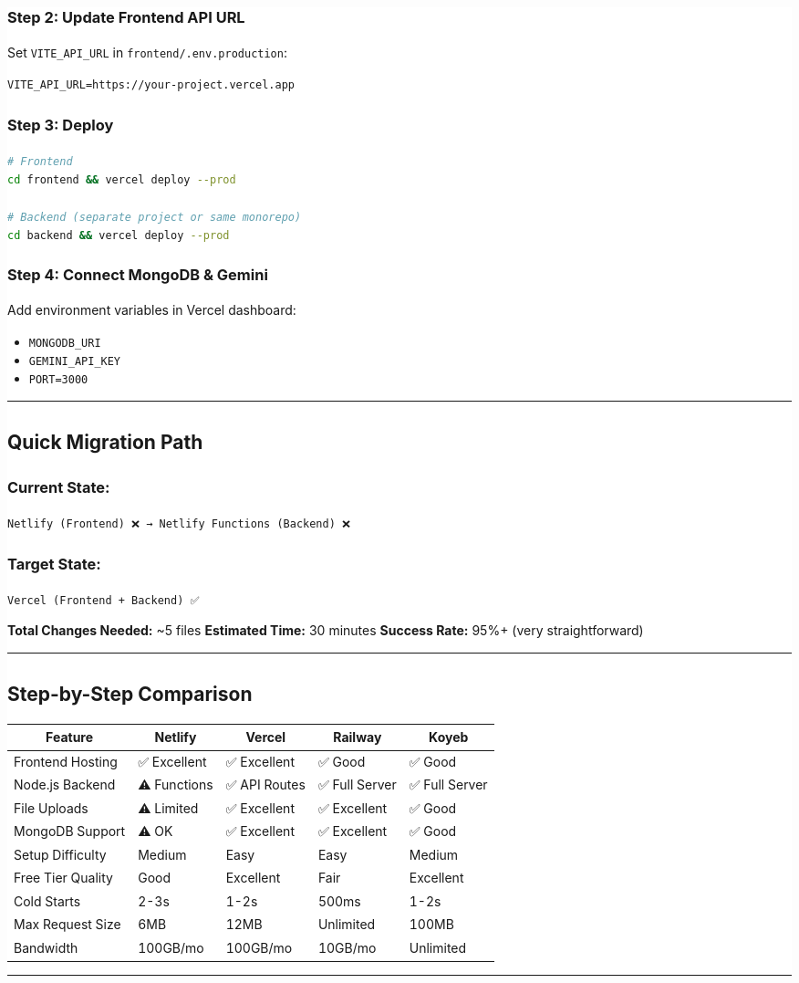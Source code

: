 ### Step 2: Update Frontend API URL
Set `VITE_API_URL` in `frontend/.env.production`:
```
VITE_API_URL=https://your-project.vercel.app
```

### Step 3: Deploy
```bash
# Frontend
cd frontend && vercel deploy --prod

# Backend (separate project or same monorepo)
cd backend && vercel deploy --prod
```

### Step 4: Connect MongoDB & Gemini
Add environment variables in Vercel dashboard:
- `MONGODB_URI`
- `GEMINI_API_KEY`
- `PORT=3000`

---

## Quick Migration Path

### Current State:
```
Netlify (Frontend) ❌ → Netlify Functions (Backend) ❌
```

### Target State:
```
Vercel (Frontend + Backend) ✅
```

**Total Changes Needed:** ~5 files
**Estimated Time:** 30 minutes
**Success Rate:** 95%+ (very straightforward)

---

## Step-by-Step Comparison

| Feature | Netlify | Vercel | Railway | Koyeb |
|---------|---------|--------|---------|-------|
| Frontend Hosting | ✅ Excellent | ✅ Excellent | ✅ Good | ✅ Good |
| Node.js Backend | ⚠️ Functions | ✅ API Routes | ✅ Full Server | ✅ Full Server |
| File Uploads | ⚠️ Limited | ✅ Excellent | ✅ Excellent | ✅ Good |
| MongoDB Support | ⚠️ OK | ✅ Excellent | ✅ Excellent | ✅ Good |
| Setup Difficulty | Medium | Easy | Easy | Medium |
| Free Tier Quality | Good | Excellent | Fair | Excellent |
| Cold Starts | 2-3s | 1-2s | 500ms | 1-2s |
| Max Request Size | 6MB | 12MB | Unlimited | 100MB |
| Bandwidth | 100GB/mo | 100GB/mo | 10GB/mo | Unlimited |

---